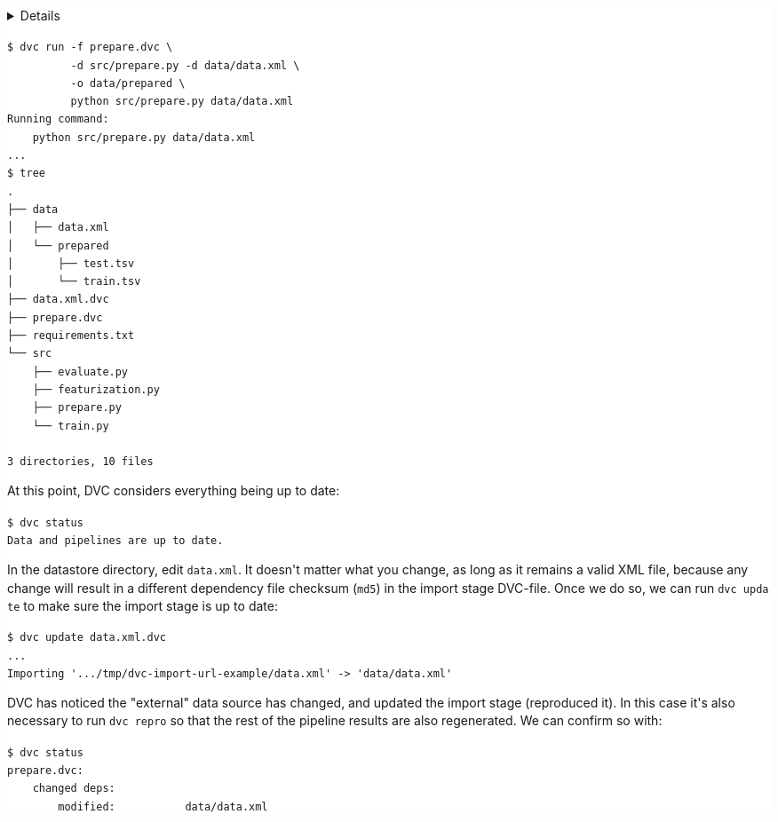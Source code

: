 <details></details>

```dvc
$ dvc run -f prepare.dvc \
          -d src/prepare.py -d data/data.xml \
          -o data/prepared \
          python src/prepare.py data/data.xml
Running command:
	python src/prepare.py data/data.xml
...
$ tree
.
├── data
│   ├── data.xml
│   └── prepared
│       ├── test.tsv
│       └── train.tsv
├── data.xml.dvc
├── prepare.dvc
├── requirements.txt
└── src
    ├── evaluate.py
    ├── featurization.py
    ├── prepare.py
    └── train.py

3 directories, 10 files
```

At this point, DVC considers everything being up to date:

```dvc
$ dvc status
Data and pipelines are up to date.
```

In the datastore directory, edit `data.xml`. It doesn't matter what you change,
as long as it remains a valid XML file, because any change will result in a
different dependency file checksum (`md5`) in the import stage DVC-file. Once we
do so, we can run `dvc update` to make sure the import stage is up to date:

```dvc
$ dvc update data.xml.dvc
...
Importing '.../tmp/dvc-import-url-example/data.xml' -> 'data/data.xml'
```

DVC has noticed the "external" data source has changed, and updated the import
stage (reproduced it). In this case it's also necessary to run `dvc repro` so
that the rest of the pipeline results are also regenerated. We can confirm so
with:

```dvc
$ dvc status
prepare.dvc:
	changed deps:
		modified:           data/data.xml
```
